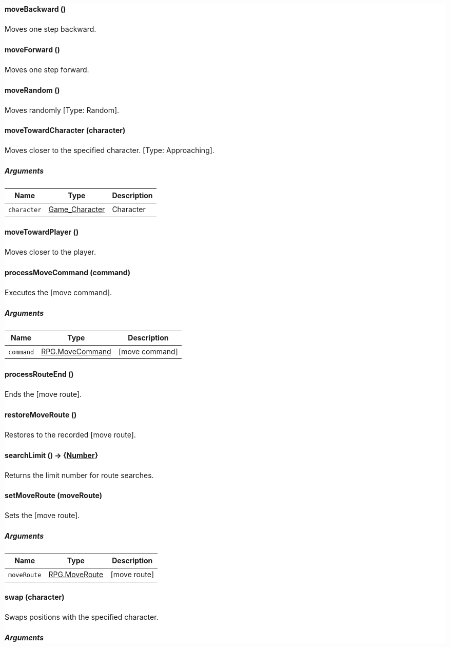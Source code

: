 #### moveBackward ()
Moves one step backward.

#### moveForward ()
Moves one step forward.

#### moveRandom ()
Moves randomly [Type: Random].

#### moveTowardCharacter (character)
Moves closer to the specified character. [Type: Approaching].

##### Arguments

| Name | Type | Description |
| --- | --- | --- |
| `character` | [Game_Character](Game_Character.md) | Character |

#### moveTowardPlayer ()
Moves closer to the player.

#### processMoveCommand (command)
Executes the [move command].

##### Arguments

| Name | Type | Description |
| --- | --- | --- |
| `command` | [RPG.MoveCommand](RPG.MoveCommand.md) | [move command] |

#### processRouteEnd ()
Ends the [move route].

#### restoreMoveRoute ()
Restores to the recorded [move route].

#### searchLimit () → {[Number](Number.md)}
Returns the limit number for route searches.

#### setMoveRoute (moveRoute)
Sets the [move route].

##### Arguments

| Name | Type | Description |
| --- | --- | --- |
| `moveRoute` | [RPG.MoveRoute](RPG.MoveRoute.md) | [move route] |

#### swap (character)
Swaps positions with the specified character.

##### Arguments
